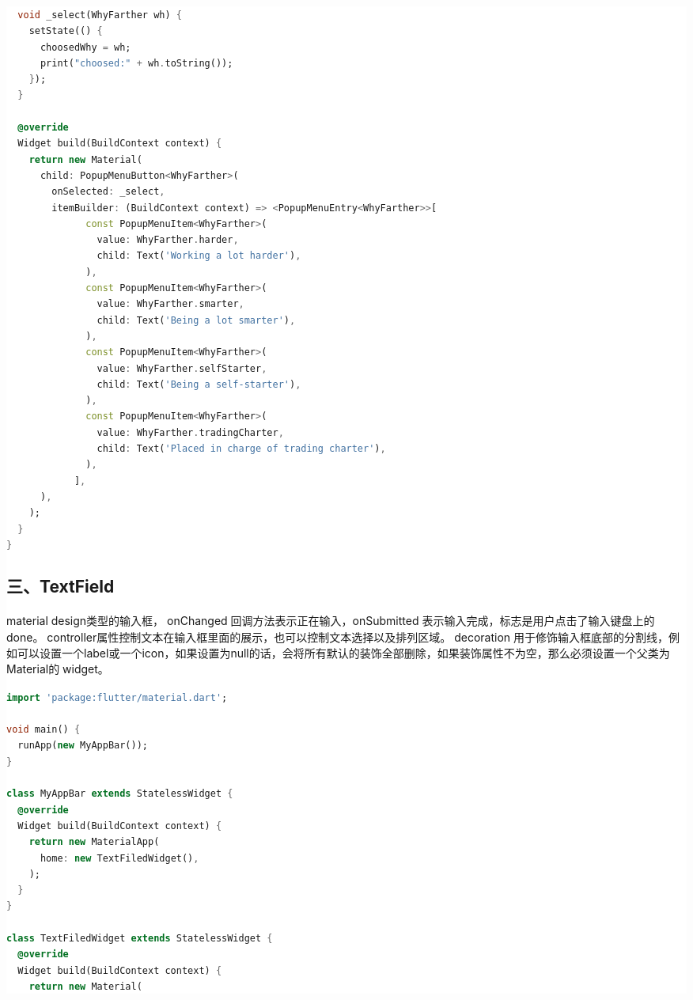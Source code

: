 ```dart
  void _select(WhyFarther wh) {
    setState(() {
      choosedWhy = wh;
      print("choosed:" + wh.toString());
    });
  }

  @override
  Widget build(BuildContext context) {
    return new Material(
      child: PopupMenuButton<WhyFarther>(
        onSelected: _select,
        itemBuilder: (BuildContext context) => <PopupMenuEntry<WhyFarther>>[
              const PopupMenuItem<WhyFarther>(
                value: WhyFarther.harder,
                child: Text('Working a lot harder'),
              ),
              const PopupMenuItem<WhyFarther>(
                value: WhyFarther.smarter,
                child: Text('Being a lot smarter'),
              ),
              const PopupMenuItem<WhyFarther>(
                value: WhyFarther.selfStarter,
                child: Text('Being a self-starter'),
              ),
              const PopupMenuItem<WhyFarther>(
                value: WhyFarther.tradingCharter,
                child: Text('Placed in charge of trading charter'),
              ),
            ],
      ),
    );
  }
}
```

## 三、TextField

material design类型的输入框， onChanged 回调方法表示正在输入，onSubmitted 表示输入完成，标志是用户点击了输入键盘上的done。
controller属性控制文本在输入框里面的展示，也可以控制文本选择以及排列区域。
 decoration 用于修饰输入框底部的分割线，例如可以设置一个label或一个icon，如果设置为null的话，会将所有默认的装饰全部删除，如果装饰属性不为空，那么必须设置一个父类为Material的 widget。

```dart
import 'package:flutter/material.dart';

void main() {
  runApp(new MyAppBar());
}

class MyAppBar extends StatelessWidget {
  @override
  Widget build(BuildContext context) {
    return new MaterialApp(
      home: new TextFiledWidget(),
    );
  }
}

class TextFiledWidget extends StatelessWidget {
  @override
  Widget build(BuildContext context) {
    return new Material(
```
